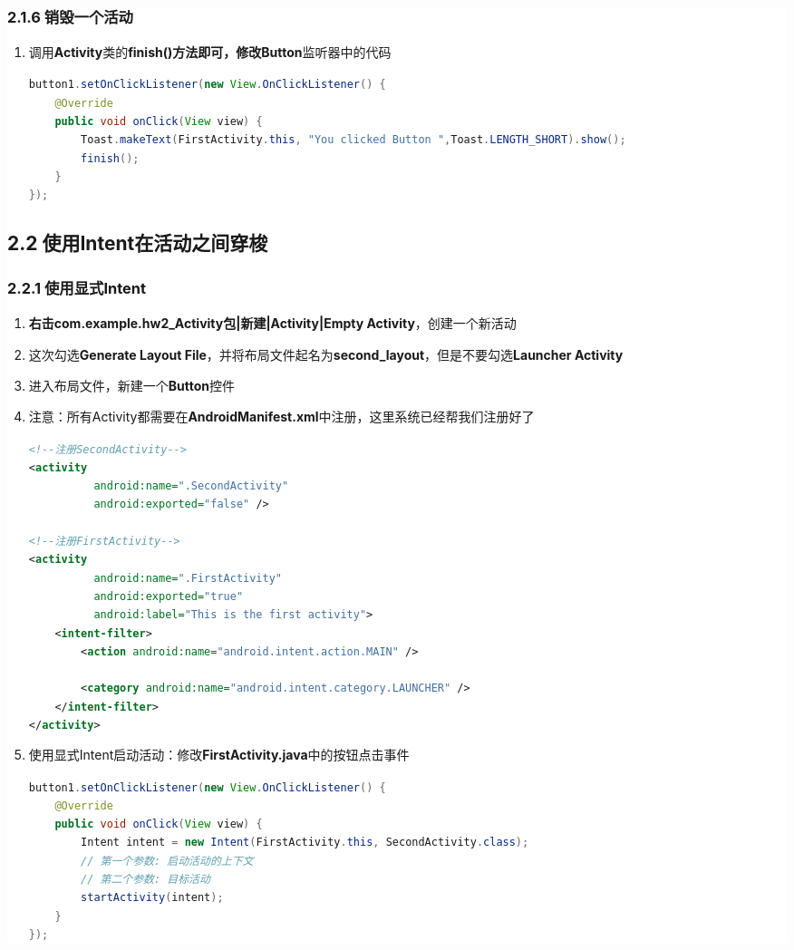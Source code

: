 ### 2.1.6	销毁一个活动

1.   调用**Activity**类的**finish()**方法即可，修改**Button**监听器中的代码

     ```java
     button1.setOnClickListener(new View.OnClickListener() {
         @Override
         public void onClick(View view) {
             Toast.makeText(FirstActivity.this, "You clicked Button ",Toast.LENGTH_SHORT).show();
             finish();
         }
     });
     ```

## 2.2	使用Intent在活动之间穿梭

### 2.2.1	使用显式Intent

1.   **右击com.example.hw2_Activity包|新建|Activity|Empty Activity**，创建一个新活动

2.   这次勾选**Generate Layout File**，并将布局文件起名为**second_layout**，但是不要勾选**Launcher Activity**

3.   进入布局文件，新建一个**Button**控件

4.   注意：所有Activity都需要在**AndroidManifest.xml**中注册，这里系统已经帮我们注册好了

     ```xml
     <!--注册SecondActivity-->
     <activity
               android:name=".SecondActivity"
               android:exported="false" />
     
     <!--注册FirstActivity-->
     <activity
               android:name=".FirstActivity"
               android:exported="true"
               android:label="This is the first activity">
         <intent-filter>
             <action android:name="android.intent.action.MAIN" />
     
             <category android:name="android.intent.category.LAUNCHER" />
         </intent-filter>
     </activity>
     ```

5.   使用显式Intent启动活动：修改**FirstActivity.java**中的按钮点击事件

     ```java
     button1.setOnClickListener(new View.OnClickListener() {
         @Override
         public void onClick(View view) {
             Intent intent = new Intent(FirstActivity.this, SecondActivity.class);
             // 第一个参数: 启动活动的上下文
             // 第二个参数: 目标活动
             startActivity(intent);
         }
     });
     ```
